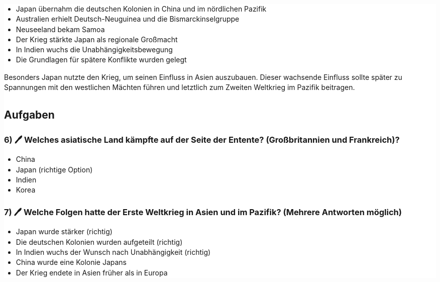 - Japan übernahm die deutschen Kolonien in China und im nördlichen Pazifik
- Australien erhielt Deutsch-Neuguinea und die Bismarckinselgruppe
- Neuseeland bekam Samoa
- Der Krieg stärkte Japan als regionale Großmacht
- In Indien wuchs die Unabhängigkeitsbewegung
- Die Grundlagen für spätere Konflikte wurden gelegt

Besonders Japan nutzte den Krieg, um seinen Einfluss in Asien auszubauen. Dieser wachsende Einfluss sollte später zu Spannungen mit den westlichen Mächten führen und letztlich zum Zweiten Weltkrieg im Pazifik beitragen.

## Aufgaben

### 6) 🖊️ Welches asiatische Land kämpfte auf der Seite der Entente? (Großbritannien und Frankreich)?

- China
- Japan (richtige Option)
- Indien
- Korea


### 7) 🖊️ Welche Folgen hatte der Erste Weltkrieg in Asien und im Pazifik? (Mehrere Antworten möglich)

- Japan wurde stärker (richtig)
- Die deutschen Kolonien wurden aufgeteilt (richtig)
- In Indien wuchs der Wunsch nach Unabhängigkeit (richtig)
- China wurde eine Kolonie Japans
- Der Krieg endete in Asien früher als in Europa



